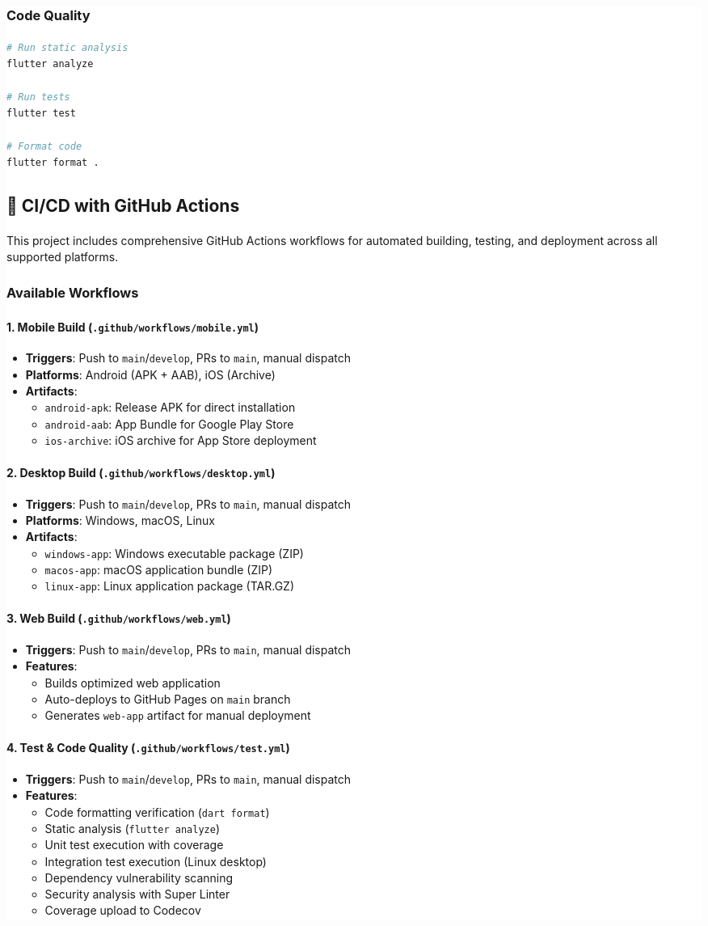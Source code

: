 ### Code Quality
```bash
# Run static analysis
flutter analyze

# Run tests
flutter test

# Format code
flutter format .
```

## 🚀 CI/CD with GitHub Actions

This project includes comprehensive GitHub Actions workflows for automated building, testing, and deployment across all supported platforms.

### Available Workflows

#### 1. **Mobile Build** (`.github/workflows/mobile.yml`)
- **Triggers**: Push to `main`/`develop`, PRs to `main`, manual dispatch
- **Platforms**: Android (APK + AAB), iOS (Archive)
- **Artifacts**: 
  - `android-apk`: Release APK for direct installation
  - `android-aab`: App Bundle for Google Play Store
  - `ios-archive`: iOS archive for App Store deployment

#### 2. **Desktop Build** (`.github/workflows/desktop.yml`)
- **Triggers**: Push to `main`/`develop`, PRs to `main`, manual dispatch
- **Platforms**: Windows, macOS, Linux
- **Artifacts**:
  - `windows-app`: Windows executable package (ZIP)
  - `macos-app`: macOS application bundle (ZIP)
  - `linux-app`: Linux application package (TAR.GZ)

#### 3. **Web Build** (`.github/workflows/web.yml`)
- **Triggers**: Push to `main`/`develop`, PRs to `main`, manual dispatch
- **Features**:
  - Builds optimized web application
  - Auto-deploys to GitHub Pages on `main` branch
  - Generates `web-app` artifact for manual deployment

#### 4. **Test & Code Quality** (`.github/workflows/test.yml`)
- **Triggers**: Push to `main`/`develop`, PRs to `main`, manual dispatch
- **Features**:
  - Code formatting verification (`dart format`)
  - Static analysis (`flutter analyze`)
  - Unit test execution with coverage
  - Integration test execution (Linux desktop)
  - Dependency vulnerability scanning
  - Security analysis with Super Linter
  - Coverage upload to Codecov
